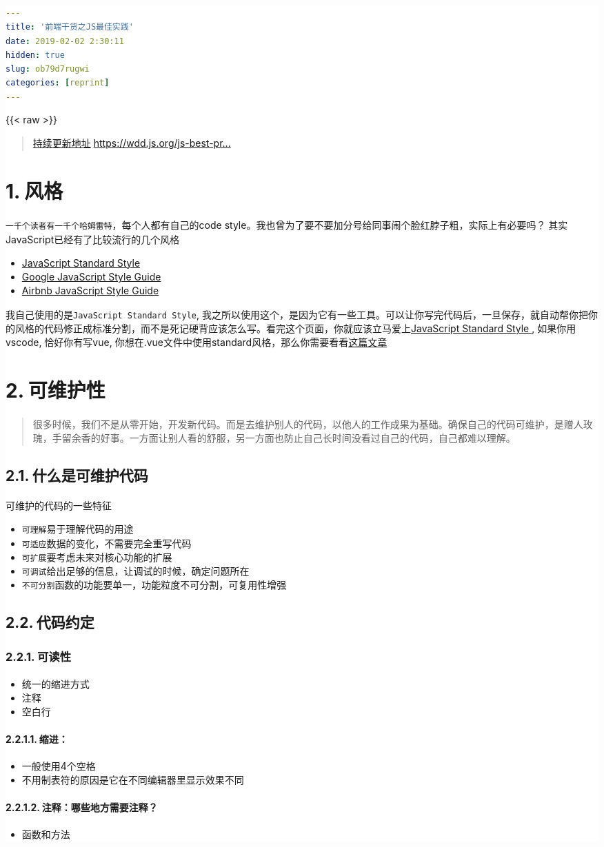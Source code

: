 ```yaml
---
title: '前端干货之JS最佳实践' 
date: 2019-02-02 2:30:11
hidden: true
slug: ob79d7rugwi
categories: [reprint]
---
```


{{< raw >}}

                    
<blockquote>
<a href="https://wdd.js.org/js-best-practices/#/" rel="nofollow noreferrer" target="_blank">持续更新地址</a>  <a href="https://wdd.js.org/js-best-practices/#/" rel="nofollow noreferrer" target="_blank">https://wdd.js.org/js-best-pr...</a>
</blockquote>
<h1 id="articleHeader0">1. 风格</h1>
<p><code>一千个读者有一千个哈姆雷特</code>，每个人都有自己的code style。我也曾为了要不要加分号给同事闹个脸红脖子粗，实际上有必要吗？ 其实JavaScript已经有了比较流行的几个风格</p>
<ul>
<li><a href="https://standardjs.com/readme-zhcn.html" rel="nofollow noreferrer" target="_blank">JavaScript Standard Style </a></li>
<li><a href="https://google.github.io/styleguide/jsguide.html" rel="nofollow noreferrer" target="_blank">Google JavaScript Style Guide</a></li>
<li><a href="https://github.com/airbnb/javascript" rel="nofollow noreferrer" target="_blank">Airbnb JavaScript Style Guide</a></li>
</ul>
<p>我自己使用的是<code>JavaScript Standard Style</code>, 我之所以使用这个，是因为它有一些工具。可以让你写完代码后，一旦保存，就自动帮你把你的风格的代码修正成标准分割，而不是死记硬背应该怎么写。看完这个页面，你就应该立马爱上<a href="https://standardjs.com/readme-zhcn.html" rel="nofollow noreferrer" target="_blank">JavaScript Standard Style </a>, 如果你用vscode, 恰好你有写vue, 你想在.vue文件中使用standard风格，那么你需要看看<a href="https://segmentfault.com/a/1190000012468438">这篇文章</a></p>
<h1 id="articleHeader1">2. 可维护性</h1>
<blockquote>很多时候，我们不是从零开始，开发新代码。而是去维护别人的代码，以他人的工作成果为基础。确保自己的代码可维护，是赠人玫瑰，手留余香的好事。一方面让别人看的舒服，另一方面也防止自己长时间没看过自己的代码，自己都难以理解。</blockquote>
<h2 id="articleHeader2">2.1. 什么是可维护代码</h2>
<p>可维护的代码的一些特征</p>
<ul>
<li>
<code>可理解</code>易于理解代码的用途</li>
<li>
<code>可适应</code>数据的变化，不需要完全重写代码</li>
<li>
<code>可扩展</code>要考虑未来对核心功能的扩展</li>
<li>
<code>可调试</code>给出足够的信息，让调试的时候，确定问题所在</li>
<li>
<code>不可分割</code>函数的功能要单一，功能粒度不可分割，可复用性增强</li>
</ul>
<h2 id="articleHeader3">2.2. 代码约定</h2>
<h3 id="articleHeader4">2.2.1. 可读性</h3>
<ul>
<li>统一的缩进方式</li>
<li>注释</li>
<li>空白行</li>
</ul>
<h4>2.2.1.1. 缩进：</h4>
<ul>
<li>一般使用4个空格</li>
<li>不用制表符的原因是它在不同编辑器里显示效果不同</li>
</ul>
<h4>2.2.1.2. 注释：哪些地方需要注释？</h4>
<ul>
<li>函数和方法</li>
